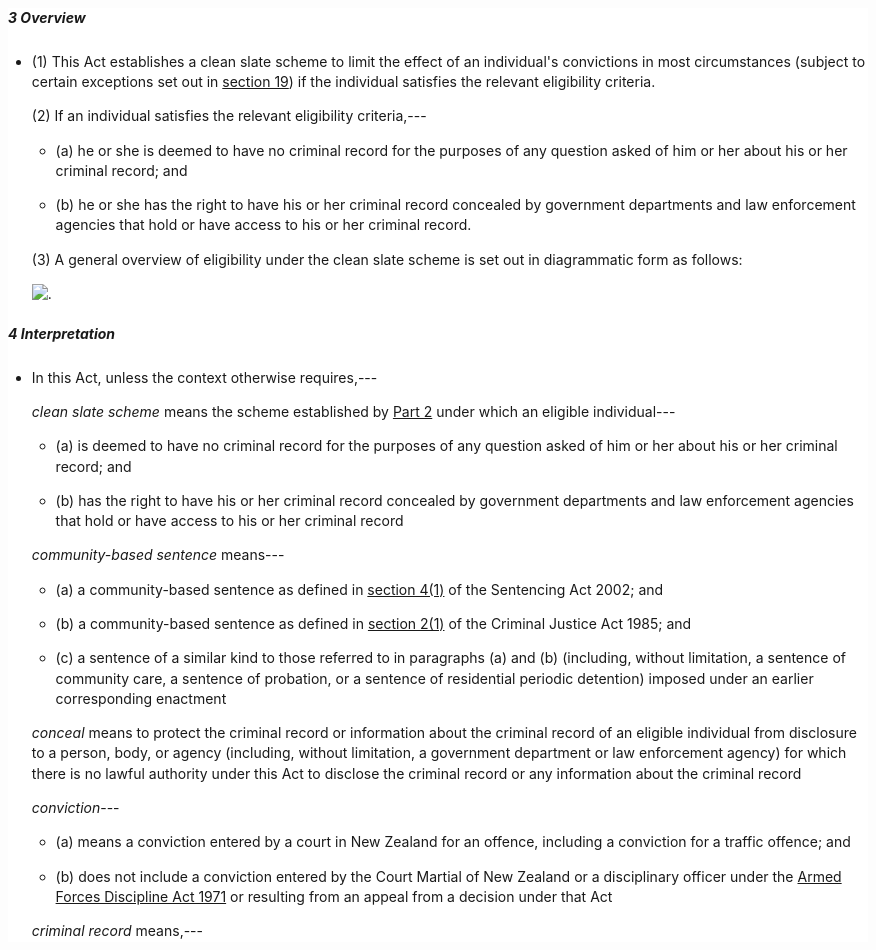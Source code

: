##### 3 Overview
    
*   (1) This Act establishes a clean slate scheme to limit the effect of an individual's convictions in most circumstances (subject to certain exceptions set out in [section 19][25]) if the individual satisfies the relevant eligibility criteria.
    
    (2) If an individual satisfies the relevant eligibility criteria,---
        
    *   (a) he or she is deemed to have no criminal record for the purposes of any question asked of him or her about his or her criminal record; and
    
    *   (b) he or she has the right to have his or her criminal record concealed by government departments and law enforcement agencies that hold or have access to his or her criminal record.
    
    (3) A general overview of eligibility under the clean slate scheme is set out in diagrammatic form as follows:
    
    ![. ](images/CriminalPt1s3.jpg)

##### 4 Interpretation
    
*   In this Act, unless the context otherwise requires,---
    
    _clean slate scheme_ means the scheme established by [Part 2][7] under which an eligible individual---
        
    *   (a) is deemed to have no criminal record for the purposes of any question asked of him or her about his or her criminal record; and
    
    *   (b) has the right to have his or her criminal record concealed by government departments and law enforcement agencies that hold or have access to his or her criminal record
    
    _community-based sentence_ means---
        
    *   (a) a community-based sentence as defined in [section 4(1)][35] of the Sentencing Act 2002; and
    
    *   (b) a community-based sentence as defined in [section 2(1)][36] of the Criminal Justice Act 1985; and
    
    *   (c) a sentence of a similar kind to those referred to in paragraphs (a) and (b) (including, without limitation, a sentence of community care, a sentence of probation, or a sentence of residential periodic detention) imposed under an earlier corresponding enactment
    
    _conceal_ means to protect the criminal record or information about the criminal record of an eligible individual from disclosure to a person, body, or agency (including, without limitation, a government department or law enforcement agency) for which there is no lawful authority under this Act to disclose the criminal record or any information about the criminal record
    
    _conviction_---
        
    *   (a) means a conviction entered by a court in New Zealand for an offence, including a conviction for a traffic offence; and
    
    *   (b) does not include a conviction entered by the Court Martial of New Zealand or a disciplinary officer under the [Armed Forces Discipline Act 1971][37] or resulting from an appeal from a decision under that Act
    
    _criminal record_ means,---
        

[0]: http://www.legislation.govt.nz/act/public/2004/0036/latest/link.aspx?id=DLM195466
[1]: http://www.legislation.govt.nz/act/public/2004/0036/latest/whole.html#DLM280843
[2]: http://www.legislation.govt.nz/act/public/2004/0036/latest/whole.html#DLM280844
[3]: http://www.legislation.govt.nz/act/public/2004/0036/latest/whole.html#DLM280845
[4]: http://www.legislation.govt.nz/act/public/2004/0036/latest/whole.html#DLM280846
[5]: http://www.legislation.govt.nz/act/public/2004/0036/latest/whole.html#DLM280848
[6]: http://www.legislation.govt.nz/act/public/2004/0036/latest/whole.html#DLM280896
[7]: http://www.legislation.govt.nz/act/public/2004/0036/latest/whole.html#DLM280897
[8]: http://www.legislation.govt.nz/act/public/2004/0036/latest/whole.html#DLM280898
[9]: http://www.legislation.govt.nz/act/public/2004/0036/latest/whole.html#DLM280899
[10]: http://www.legislation.govt.nz/act/public/2004/0036/latest/whole.html#DLM293500
[11]: http://www.legislation.govt.nz/act/public/2004/0036/latest/whole.html#DLM293501
[12]: http://www.legislation.govt.nz/act/public/2004/0036/latest/whole.html#DLM293502
[13]: http://www.legislation.govt.nz/act/public/2004/0036/latest/whole.html#DLM293503
[14]: http://www.legislation.govt.nz/act/public/2004/0036/latest/whole.html#DLM293504
[15]: http://www.legislation.govt.nz/act/public/2004/0036/latest/whole.html#DLM293505
[16]: http://www.legislation.govt.nz/act/public/2004/0036/latest/whole.html#DLM293506
[17]: http://www.legislation.govt.nz/act/public/2004/0036/latest/whole.html#DLM293507
[18]: http://www.legislation.govt.nz/act/public/2004/0036/latest/whole.html#DLM293508
[19]: http://www.legislation.govt.nz/act/public/2004/0036/latest/whole.html#DLM293509
[20]: http://www.legislation.govt.nz/act/public/2004/0036/latest/whole.html#DLM293510
[21]: http://www.legislation.govt.nz/act/public/2004/0036/latest/whole.html#DLM293511
[22]: http://www.legislation.govt.nz/act/public/2004/0036/latest/whole.html#DLM293512
[23]: http://www.legislation.govt.nz/act/public/2004/0036/latest/whole.html#DLM293513
[24]: http://www.legislation.govt.nz/act/public/2004/0036/latest/whole.html#DLM293514
[25]: http://www.legislation.govt.nz/act/public/2004/0036/latest/whole.html#DLM293515
[26]: http://www.legislation.govt.nz/act/public/2004/0036/latest/whole.html#DLM293516
[27]: http://www.legislation.govt.nz/act/public/2004/0036/latest/whole.html#DLM293517
[28]: http://www.legislation.govt.nz/act/public/2004/0036/latest/whole.html#DLM293518
[29]: http://www.legislation.govt.nz/act/public/2004/0036/latest/whole.html#DLM293519
[30]: http://www.legislation.govt.nz/act/public/2004/0036/latest/whole.html#DLM293521
[31]: http://www.legislation.govt.nz/act/public/2004/0036/latest/whole.html#DLM293522
[32]: http://www.legislation.govt.nz/act/public/2004/0036/latest/whole.html#DLM293523
[33]: http://www.legislation.govt.nz/act/public/2004/0036/latest/whole.html#DLM293524
[34]: http://www.legislation.govt.nz/act/public/2004/0036/latest/whole.html#DLM293525
[35]: http://www.legislation.govt.nz/act/public/2004/0036/latest/link.aspx?id=DLM135350
[36]: http://www.legislation.govt.nz/act/public/2004/0036/latest/link.aspx?id=DLM76621
[37]: http://www.legislation.govt.nz/act/public/2004/0036/latest/link.aspx?id=DLM401062
[38]: http://www.legislation.govt.nz/act/public/2004/0036/latest/link.aspx?id=DLM364198
[39]: http://www.legislation.govt.nz/act/public/2004/0036/latest/link.aspx?id=DLM364713
[40]: http://www.legislation.govt.nz/act/public/2004/0036/latest/link.aspx?id=DLM364770
[41]: http://www.legislation.govt.nz/act/public/2004/0036/latest/link.aspx?id=DLM135341
[42]: http://www.legislation.govt.nz/act/public/2004/0036/latest/link.aspx?id=DLM298798
[43]: http://www.legislation.govt.nz/act/public/2004/0036/latest/link.aspx?id=DLM294857
[44]: http://www.legislation.govt.nz/act/public/2004/0036/latest/link.aspx?id=DLM346154
[45]: http://www.legislation.govt.nz/act/public/2004/0036/latest/link.aspx?id=DLM327381
[46]: http://www.legislation.govt.nz/act/public/2004/0036/latest/link.aspx?id=DLM329081
[47]: http://www.legislation.govt.nz/act/public/2004/0036/latest/link.aspx?id=DLM329200
[48]: http://www.legislation.govt.nz/act/public/2004/0036/latest/link.aspx?id=DLM329270
[49]: http://www.legislation.govt.nz/act/public/2004/0036/latest/link.aspx?id=DLM329734
[50]: http://www.legislation.govt.nz/act/public/2004/0036/latest/link.aspx?id=DLM329750
[51]: http://www.legislation.govt.nz/act/public/2004/0036/latest/link.aspx?id=DLM329085
[52]: http://www.legislation.govt.nz/act/public/2004/0036/latest/link.aspx?id=DLM329203
[53]: http://www.legislation.govt.nz/act/public/2004/0036/latest/link.aspx?id=DLM329212
[54]: http://www.legislation.govt.nz/act/public/2004/0036/latest/link.aspx?id=DLM329227
[55]: http://www.legislation.govt.nz/act/public/2004/0036/latest/link.aspx?id=DLM329264
[56]: http://www.legislation.govt.nz/act/public/2004/0036/latest/link.aspx?id=DLM329208
[57]: http://www.legislation.govt.nz/act/public/2004/0036/latest/link.aspx?id=DLM329232
[58]: http://www.legislation.govt.nz/act/public/2004/0036/latest/link.aspx?id=DLM329236
[59]: http://www.legislation.govt.nz/act/public/2004/0036/latest/link.aspx?id=DLM329241
[60]: http://www.legislation.govt.nz/act/public/2004/0036/latest/link.aspx?id=DLM329251
[61]: http://www.legislation.govt.nz/act/public/2004/0036/latest/link.aspx?id=DLM136810
[62]: http://www.legislation.govt.nz/act/public/2004/0036/latest/link.aspx?id=DLM77186
[63]: http://www.legislation.govt.nz/act/public/2004/0036/latest/link.aspx?id=DLM331477
[64]: http://www.legislation.govt.nz/act/public/2004/0036/latest/link.aspx?id=DLM136814
[65]: http://www.legislation.govt.nz/act/public/2004/0036/latest/link.aspx?id=DLM77189
[66]: http://www.legislation.govt.nz/act/public/2004/0036/latest/link.aspx?id=DLM136818
[67]: http://www.legislation.govt.nz/act/public/2004/0036/latest/link.aspx?id=DLM77550
[68]: http://www.legislation.govt.nz/act/public/2004/0036/latest/link.aspx?id=DLM136832
[69]: http://www.legislation.govt.nz/act/public/2004/0036/latest/link.aspx?id=DLM78218
[70]: http://www.legislation.govt.nz/act/public/2004/0036/latest/link.aspx?id=DLM136850
[71]: http://www.legislation.govt.nz/act/public/2004/0036/latest/link.aspx?id=DLM78223
[72]: http://www.legislation.govt.nz/act/public/2004/0036/latest/link.aspx?id=DLM433612
[73]: http://www.legislation.govt.nz/act/public/2004/0036/latest/link.aspx?id=DLM341189
[74]: http://www.legislation.govt.nz/act/public/2004/0036/latest/link.aspx?id=DLM1034362
[75]: http://www.legislation.govt.nz/act/public/2004/0036/latest/link.aspx?id=DLM1048943
[76]: http://www.legislation.govt.nz/act/public/2004/0036/latest/link.aspx?id=DLM333795
[77]: http://www.legislation.govt.nz/act/public/2004/0036/latest/link.aspx?id=DLM411004
[78]: http://www.legislation.govt.nz/act/public/2004/0036/latest/link.aspx?id=DLM3360714
[79]: http://www.legislation.govt.nz/act/public/2004/0036/latest/link.aspx?id=DLM297136
[80]: http://www.legislation.govt.nz/act/public/2004/0036/latest/link.aspx?id=DLM346419
[81]: http://www.legislation.govt.nz/act/public/2004/0036/latest/link.aspx?id=DLM224504
[82]: http://www.legislation.govt.nz/act/public/2004/0036/latest/link.aspx?id=DLM78549
[83]: http://www.legislation.govt.nz/act/public/2004/0036/latest/link.aspx?id=DLM136807
[84]: http://www.legislation.govt.nz/act/public/2004/0036/latest/link.aspx?id=DLM434820
[85]: http://www.legislation.govt.nz/act/public/2004/0036/latest/link.aspx?id=DLM342586
[86]: http://www.legislation.govt.nz/act/public/2004/0036/latest/link.aspx?id=DLM435064
[87]: http://www.legislation.govt.nz/act/public/2004/0036/latest/link.aspx?id=DLM342596
[88]: http://www.legislation.govt.nz/act/public/2004/0036/latest/link.aspx?id=DLM72621
[89]: http://www.legislation.govt.nz/act/public/2004/0036/latest/link.aspx?id=DLM149470
[90]: http://www.legislation.govt.nz/act/public/2004/0036/latest/link.aspx?id=DLM149452
[91]: http://www.legislation.govt.nz/act/public/2004/0036/latest/link.aspx?id=DLM1102383
[92]: http://www.legislation.govt.nz/act/public/2004/0036/latest/link.aspx?id=DLM1102361
[93]: http://www.legislation.govt.nz/act/public/2004/0036/latest/link.aspx?id=DLM3360317
[94]: http://www.legislation.govt.nz/act/public/2004/0036/latest/link.aspx?id=DLM332190
[95]: http://www.legislation.govt.nz/act/public/2004/0036/latest/link.aspx?id=DLM242775
[96]: http://www.legislation.govt.nz/act/public/2004/0036/latest/link.aspx?id=DLM146601
[97]: http://www.legislation.govt.nz/act/public/2004/0036/latest/link.aspx?id=DLM144692
[98]: http://www.legislation.govt.nz/act/public/2004/0036/latest/link.aspx?id=DLM71806
[99]: http://www.legislation.govt.nz/act/public/2004/0036/latest/link.aspx?id=DLM195439
[100]: http://www.legislation.govt.nz/act/public/2004/0036/latest/link.aspx?id=DLM195468
[101]: http://www.legislation.govt.nz/act/public/2004/0036/latest/link.aspx?id=DLM195470
[102]: http://www.legislation.govt.nz/act/public/2004/0036/latest/link.aspx?id=DLM295650